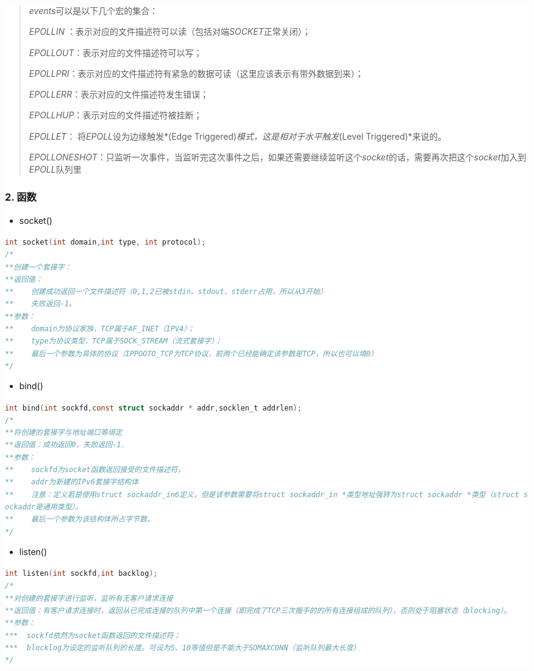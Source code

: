 > *events*可以是以下几个宏的集合：
>
> *EPOLLIN* ：表示对应的文件描述符可以读（包括对端*SOCKET*正常关闭）；
>
> *EPOLLOUT*：表示对应的文件描述符可以写；
>
> *EPOLLPRI*：表示对应的文件描述符有紧急的数据可读（这里应该表示有带外数据到来）；
>
> *EPOLLERR*：表示对应的文件描述符发生错误；
>
> *EPOLLHUP*：表示对应的文件描述符被挂断；
>
> *EPOLLET*： 将*EPOLL*设为边缘触发*(Edge Triggered)*模式，这是相对于水平触发*(Level Triggered)*来说的。
>
> *EPOLLONESHOT*：只监听一次事件，当监听完这次事件之后，如果还需要继续监听这个*socket*的话，需要再次把这个*socket*加入到*EPOLL*队列里



### 2. 函数

* socket()

```c
int socket(int domain,int type, int protocol);
/*
**创建一个套接字：
**返回值：
**    创建成功返回一个文件描述符（0,1,2已被stdin、stdout、stderr占用，所以从3开始）
**    失败返回-1。
**参数：
**    domain为协议家族，TCP属于AF_INET（IPV4）；
**    type为协议类型，TCP属于SOCK_STREAM（流式套接字）；
**    最后一个参数为具体的协议（IPPOOTO_TCP为TCP协议，前两个已经能确定该参数是TCP，所以也可以填0）
*/
```

* bind()

```C
int bind(int sockfd,const struct sockaddr * addr,socklen_t addrlen);
/*
**将创建的套接字与地址端口等绑定
**返回值：成功返回0，失败返回-1.
**参数：
**    sockfd为socket函数返回接受的文件描述符，
**    addr为新建的IPv6套接字结构体
**    注意：定义若是使用struct sockaddr_in6定义，但是该参数需要将struct sockaddr_in *类型地址强转为struct sockaddr *类型（struct sockaddr是通用类型）。
**    最后一个参数为该结构体所占字节数。
*/
```

* listen()

```C
int listen(int sockfd,int backlog);
/*
**对创建的套接字进行监听，监听有无客户请求连接
**返回值：有客户请求连接时，返回从已完成连接的队列中第一个连接（即完成了TCP三次握手的的所有连接组成的队列），否则处于阻塞状态（blocking）。
**参数：
***  sockfd依然为socket函数返回的文件描述符；
***  blocklog为设定的监听队列的长度。可设为5、10等值但是不能大于SOMAXCONN（监听队列最大长度）
*/
```
